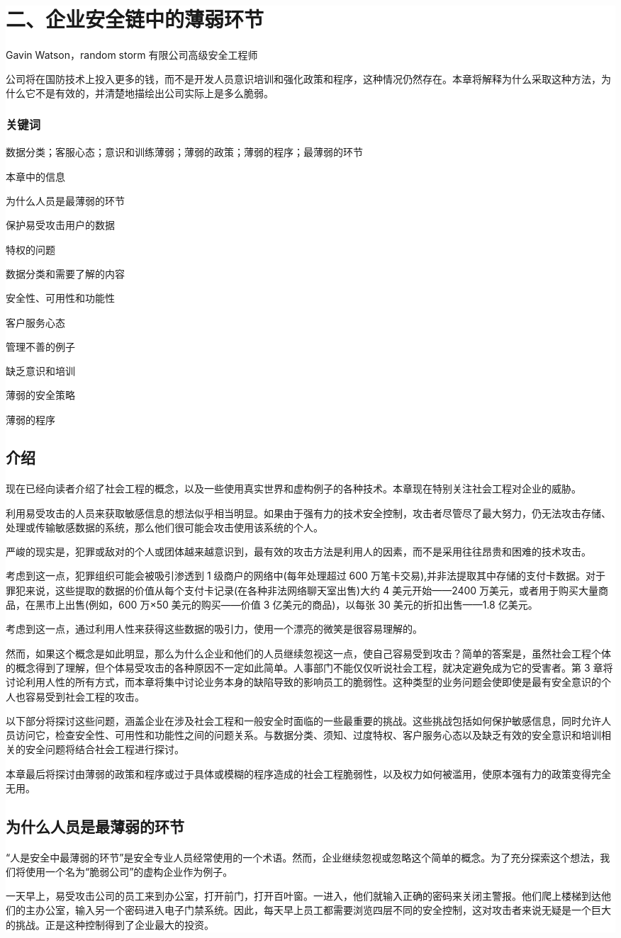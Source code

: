 # 二、企业安全链中的薄弱环节

Gavin Watson，random storm 有限公司高级安全工程师

公司将在国防技术上投入更多的钱，而不是开发人员意识培训和强化政策和程序，这种情况仍然存在。本章将解释为什么采取这种方法，为什么它不是有效的，并清楚地描绘出公司实际上是多么脆弱。

### 关键词

数据分类；客服心态；意识和训练薄弱；薄弱的政策；薄弱的程序；最薄弱的环节

本章中的信息

为什么人员是最薄弱的环节

保护易受攻击用户的数据

特权的问题

数据分类和需要了解的内容

安全性、可用性和功能性

客户服务心态

管理不善的例子

缺乏意识和培训

薄弱的安全策略

薄弱的程序

## 介绍

现在已经向读者介绍了社会工程的概念，以及一些使用真实世界和虚构例子的各种技术。本章现在特别关注社会工程对企业的威胁。

利用易受攻击的人员来获取敏感信息的想法似乎相当明显。如果由于强有力的技术安全控制，攻击者尽管尽了最大努力，仍无法攻击存储、处理或传输敏感数据的系统，那么他们很可能会攻击使用该系统的个人。

严峻的现实是，犯罪或敌对的个人或团体越来越意识到，最有效的攻击方法是利用人的因素，而不是采用往往昂贵和困难的技术攻击。

考虑到这一点，犯罪组织可能会被吸引渗透到 1 级商户的网络中(每年处理超过 600 万笔卡交易),并非法提取其中存储的支付卡数据。对于罪犯来说，这些提取的数据的价值从每个支付卡记录(在各种非法网络聊天室出售)大约 4 美元开始——2400 万美元，或者用于购买大量商品，在黑市上出售(例如，600 万×50 美元的购买——价值 3 亿美元的商品)，以每张 30 美元的折扣出售——1.8 亿美元。

考虑到这一点，通过利用人性来获得这些数据的吸引力，使用一个漂亮的微笑是很容易理解的。

然而，如果这个概念是如此明显，那么为什么企业和他们的人员继续忽视这一点，使自己容易受到攻击？简单的答案是，虽然社会工程个体的概念得到了理解，但个体易受攻击的各种原因不一定如此简单。人事部门不能仅仅听说社会工程，就决定避免成为它的受害者。第 3 章将讨论利用人性的所有方式，而本章将集中讨论业务本身的缺陷导致的影响员工的脆弱性。这种类型的业务问题会使即使是最有安全意识的个人也容易受到社会工程的攻击。

以下部分将探讨这些问题，涵盖企业在涉及社会工程和一般安全时面临的一些最重要的挑战。这些挑战包括如何保护敏感信息，同时允许人员访问它，检查安全性、可用性和功能性之间的问题关系。与数据分类、须知、过度特权、客户服务心态以及缺乏有效的安全意识和培训相关的安全问题将结合社会工程进行探讨。

本章最后将探讨由薄弱的政策和程序或过于具体或模糊的程序造成的社会工程脆弱性，以及权力如何被滥用，使原本强有力的政策变得完全无用。

## 为什么人员是最薄弱的环节

“人是安全中最薄弱的环节”是安全专业人员经常使用的一个术语。然而，企业继续忽视或忽略这个简单的概念。为了充分探索这个想法，我们将使用一个名为“脆弱公司”的虚构企业作为例子。

一天早上，易受攻击公司的员工来到办公室，打开前门，打开百叶窗。一进入，他们就输入正确的密码来关闭主警报。他们爬上楼梯到达他们的主办公室，输入另一个密码进入电子门禁系统。因此，每天早上员工都需要浏览四层不同的安全控制，这对攻击者来说无疑是一个巨大的挑战。正是这种控制得到了企业最大的投资。
